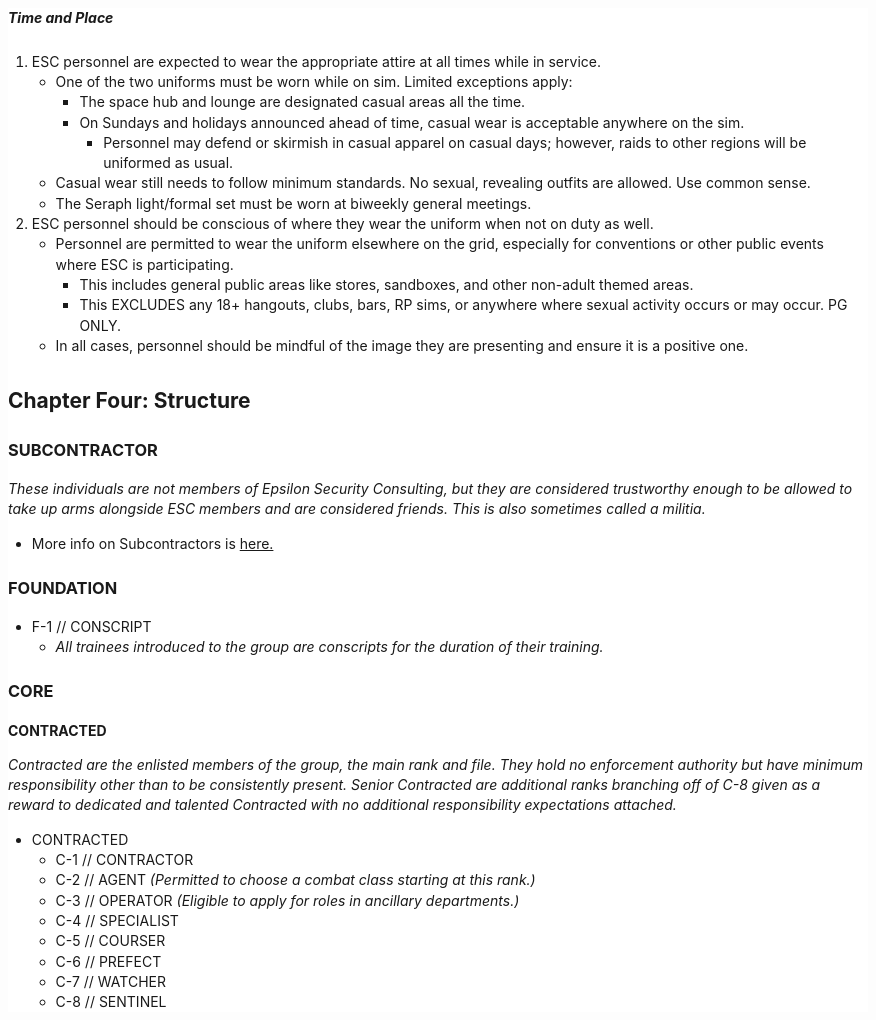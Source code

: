 ##### Time and Place
1. ESC personnel are expected to wear the appropriate attire at all times while in service.
   - One of the two uniforms must be worn while on sim. Limited exceptions apply:
     - The space hub and lounge are designated casual areas all the time.
     - On Sundays and holidays announced ahead of time, casual wear is acceptable anywhere on the sim.
       - Personnel may defend or skirmish in casual apparel on casual days; however, raids to other regions will be uniformed as usual. 
   - Casual wear still needs to follow minimum standards. No sexual, revealing outfits are allowed. Use common sense.
   - The Seraph light/formal set must be worn at biweekly general meetings.
3. ESC personnel should be conscious of where they wear the uniform when not on duty as well.
   - Personnel are permitted to wear the uniform elsewhere on the grid, especially for conventions or other public events where ESC is participating.
     - This includes general public areas like stores, sandboxes, and other non-adult themed areas.
     - This EXCLUDES any 18+ hangouts, clubs, bars, RP sims, or anywhere where sexual activity occurs or may occur. PG ONLY.
   - In all cases, personnel should be mindful of the image they are presenting and ensure it is a positive one.


## Chapter Four: Structure

### SUBCONTRACTOR

*These individuals are not members of Epsilon Security Consulting, but they are considered trustworthy enough to be allowed to take up arms alongside ESC members and are considered friends. This is also sometimes called a militia.*

- More info on Subcontractors is [here.]( https://github.com/ElesCloud/ESCDocuments/blob/main/Subcontractors.md)

### FOUNDATION
- F-1 // CONSCRIPT
  - *All trainees introduced to the group are conscripts for the duration of their training.*

### CORE
**CONTRACTED**

*Contracted are the enlisted members of the group, the main rank and file. They hold no enforcement authority but have minimum responsibility other than to be consistently present. Senior Contracted are additional ranks branching off of C-8 given as a reward to dedicated and talented Contracted with no additional responsibility expectations attached.*

- CONTRACTED
  - C-1 // CONTRACTOR
  - C-2 // AGENT *(Permitted to choose a combat class starting at this rank.)*
  - C-3 // OPERATOR *(Eligible to apply for roles in ancillary departments.)*
  - C-4 // SPECIALIST
  - C-5 // COURSER
  - C-6 // PREFECT
  - C-7 // WATCHER
  - C-8 // SENTINEL
 